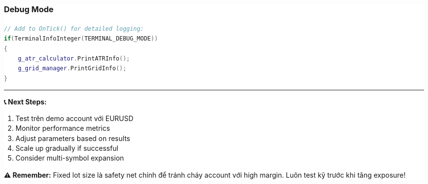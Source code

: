 ### Debug Mode
```cpp
// Add to OnTick() for detailed logging:
if(TerminalInfoInteger(TERMINAL_DEBUG_MODE))
{
    g_atr_calculator.PrintATRInfo();
    g_grid_manager.PrintGridInfo();
}
```

---

**📞 Next Steps:**
1. Test trên demo account với EURUSD
2. Monitor performance metrics
3. Adjust parameters based on results  
4. Scale up gradually if successful
5. Consider multi-symbol expansion

**⚠️ Remember:** Fixed lot size là safety net chính để tránh cháy account với high margin. Luôn test kỹ trước khi tăng exposure!
